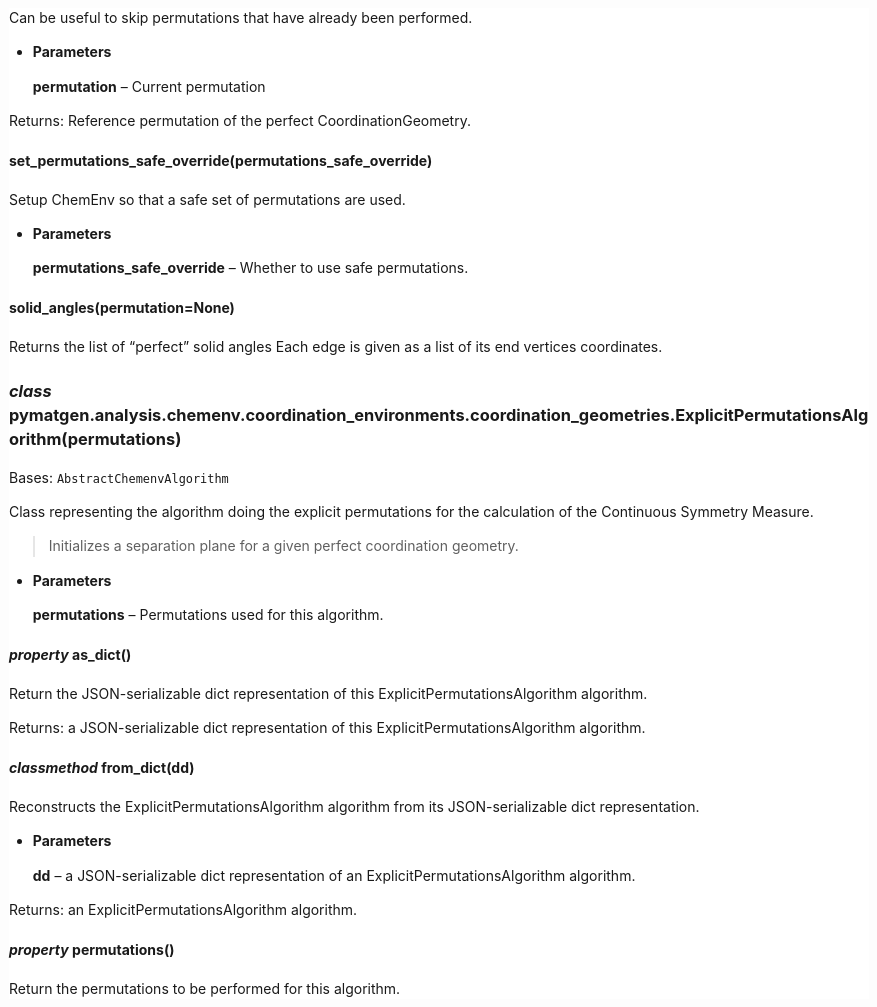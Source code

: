 Can be useful to skip permutations that have already been performed.


* **Parameters**

    **permutation** – Current permutation


Returns: Reference permutation of the perfect CoordinationGeometry.


#### set_permutations_safe_override(permutations_safe_override)
Setup ChemEnv so that a safe set of permutations are used.


* **Parameters**

    **permutations_safe_override** – Whether to use safe permutations.



#### solid_angles(permutation=None)
Returns the list of “perfect” solid angles Each edge is given as a
list of its end vertices coordinates.


### _class_ pymatgen.analysis.chemenv.coordination_environments.coordination_geometries.ExplicitPermutationsAlgorithm(permutations)
Bases: `AbstractChemenvAlgorithm`

Class representing the algorithm doing the explicit permutations for the calculation of
the Continuous Symmetry Measure.

> Initializes a separation plane for a given perfect coordination geometry.


* **Parameters**

    **permutations** – Permutations used for this algorithm.



#### _property_ as_dict()
Return the JSON-serializable dict representation of this ExplicitPermutationsAlgorithm algorithm.

Returns: a JSON-serializable dict representation of this ExplicitPermutationsAlgorithm algorithm.


#### _classmethod_ from_dict(dd)
Reconstructs the ExplicitPermutationsAlgorithm algorithm from its JSON-serializable dict representation.


* **Parameters**

    **dd** – a JSON-serializable dict representation of an ExplicitPermutationsAlgorithm algorithm.


Returns: an ExplicitPermutationsAlgorithm algorithm.


#### _property_ permutations()
Return the permutations to be performed for this algorithm.
